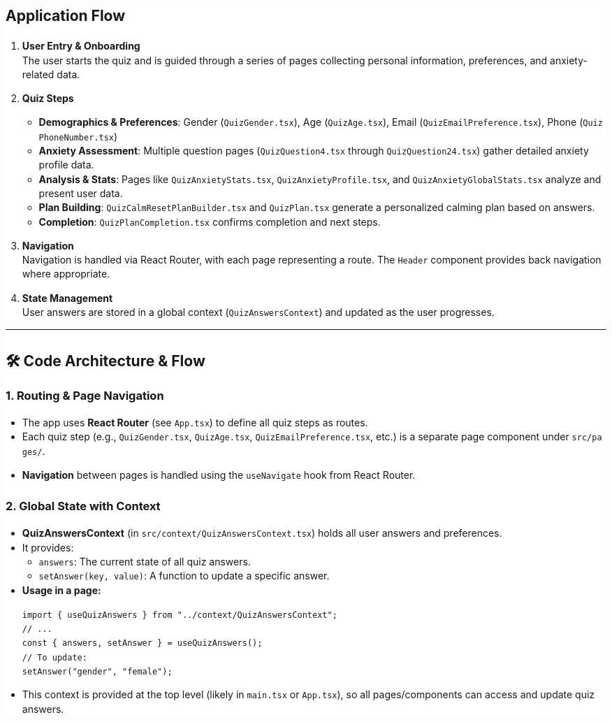 
## Application Flow

1. **User Entry & Onboarding**  
   The user starts the quiz and is guided through a series of pages collecting personal information, preferences, and anxiety-related data.

2. **Quiz Steps**  
   - **Demographics & Preferences**: Gender (`QuizGender.tsx`), Age (`QuizAge.tsx`), Email (`QuizEmailPreference.tsx`), Phone (`QuizPhoneNumber.tsx`)  
   - **Anxiety Assessment**: Multiple question pages (`QuizQuestion4.tsx` through `QuizQuestion24.tsx`) gather detailed anxiety profile data.  
   - **Analysis & Stats**: Pages like `QuizAnxietyStats.tsx`, `QuizAnxietyProfile.tsx`, and `QuizAnxietyGlobalStats.tsx` analyze and present user data.  
   - **Plan Building**: `QuizCalmResetPlanBuilder.tsx` and `QuizPlan.tsx` generate a personalized calming plan based on answers.  
   - **Completion**: `QuizPlanCompletion.tsx` confirms completion and next steps.

3. **Navigation**  
   Navigation is handled via React Router, with each page representing a route. The `Header` component provides back navigation where appropriate.

4. **State Management**  
   User answers are stored in a global context (`QuizAnswersContext`) and updated as the user progresses.

---

## 🛠️ Code Architecture & Flow

### 1. **Routing & Page Navigation**

- The app uses **React Router** (see `App.tsx`) to define all quiz steps as routes.
- Each quiz step (e.g., `QuizGender.tsx`, `QuizAge.tsx`, `QuizEmailPreference.tsx`, etc.) is a separate page component under `src/pages/`.
  ```
- **Navigation** between pages is handled using the `useNavigate` hook from React Router. 

### 2. **Global State with Context**

- **QuizAnswersContext** (in `src/context/QuizAnswersContext.tsx`) holds all user answers and preferences.
- It provides:
  - `answers`: The current state of all quiz answers.
  - `setAnswer(key, value)`: A function to update a specific answer.
- **Usage in a page:**
  ```tsx
  import { useQuizAnswers } from "../context/QuizAnswersContext";
  // ...
  const { answers, setAnswer } = useQuizAnswers();
  // To update:
  setAnswer("gender", "female");
  ```
- This context is provided at the top level (likely in `main.tsx` or `App.tsx`), so all pages/components can access and update quiz answers.
